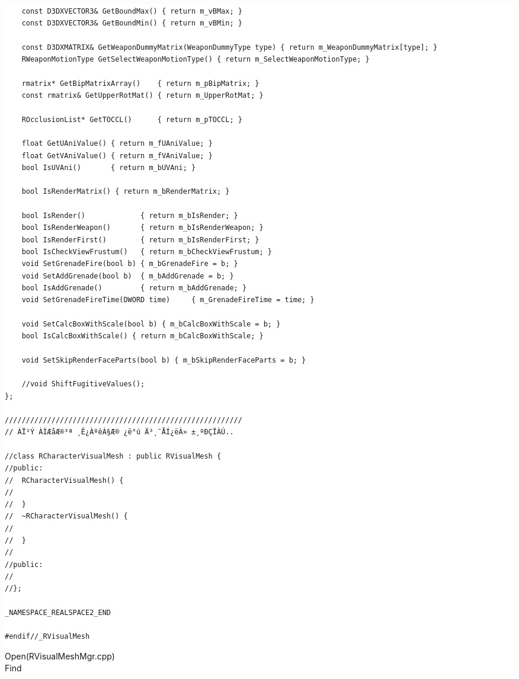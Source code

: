 		const D3DXVECTOR3& GetBoundMax() { return m_vBMax; }
		const D3DXVECTOR3& GetBoundMin() { return m_vBMin; }

		const D3DXMATRIX& GetWeaponDummyMatrix(WeaponDummyType type) { return m_WeaponDummyMatrix[type]; }
		RWeaponMotionType GetSelectWeaponMotionType() { return m_SelectWeaponMotionType; }

		rmatrix* GetBipMatrixArray()	{ return m_pBipMatrix; }
		const rmatrix& GetUpperRotMat()	{ return m_UpperRotMat; }

		ROcclusionList*	GetTOCCL()		{ return m_pTOCCL; }

		float GetUAniValue() { return m_fUAniValue; }
		float GetVAniValue() { return m_fVAniValue; }
		bool IsUVAni()		 { return m_bUVAni; }

		bool IsRenderMatrix() { return m_bRenderMatrix; }

		bool IsRender()				{ return m_bIsRender; }
		bool IsRenderWeapon()		{ return m_bIsRenderWeapon; }
		bool IsRenderFirst()		{ return m_bIsRenderFirst; }
		bool IsCheckViewFrustum()	{ return m_bCheckViewFrustum; }
		void SetGrenadeFire(bool b)	{ m_bGrenadeFire = b; }
		void SetAddGrenade(bool b)	{ m_bAddGrenade = b; }
		bool IsAddGrenade()			{ return m_bAddGrenade; }
		void SetGrenadeFireTime(DWORD time)		{ m_GrenadeFireTime = time; }

		void SetCalcBoxWithScale(bool b) { m_bCalcBoxWithScale = b; }
		bool IsCalcBoxWithScale() { return m_bCalcBoxWithScale; }

		void SetSkipRenderFaceParts(bool b) { m_bSkipRenderFaceParts = b; }

		//void ShiftFugitiveValues();
	};

	////////////////////////////////////////////////////////
	// ÀÏ¹Ý ÀÌÆåÆ®³ª ¸Ê¿ÀºêÁ§Æ® ¿ë°ú Ä³¸¯ÅÍ¿ëÀ» ±¸ºÐÇÏÀÚ..

	//class RCharacterVisualMesh : public RVisualMesh {
	//public:
	//	RCharacterVisualMesh() {
	//
	//	}
	//	~RCharacterVisualMesh() {
	//
	//	}
	//
	//public:
	//
	//};

	_NAMESPACE_REALSPACE2_END

	#endif//_RVisualMesh


Open(RVisualMeshMgr.cpp) <br>
Find <br>
